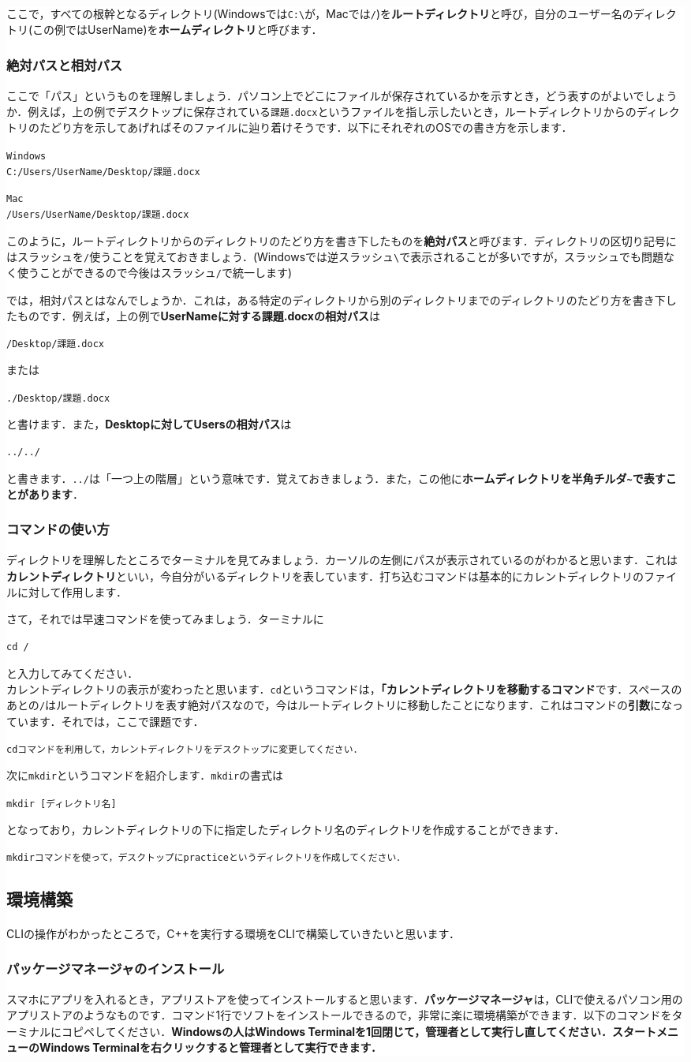ここで，すべての根幹となるディレクトリ(Windowsでは`C:\`が，Macでは`/`)を**ルートディレクトリ**と呼び，自分のユーザー名のディレクトリ(この例ではUserName)を**ホームディレクトリ**と呼びます．

### 絶対パスと相対パス
ここで「パス」というものを理解しましょう．パソコン上でどこにファイルが保存されているかを示すとき，どう表すのがよいでしょうか．例えば，上の例でデスクトップに保存されている`課題.docx`というファイルを指し示したいとき，ルートディレクトリからのディレクトリのたどり方を示してあげればそのファイルに辿り着けそうです．以下にそれぞれのOSでの書き方を示します．
```
Windows
C:/Users/UserName/Desktop/課題.docx
```
```
Mac
/Users/UserName/Desktop/課題.docx
```
このように，ルートディレクトリからのディレクトリのたどり方を書き下したものを**絶対パス**と呼びます．ディレクトリの区切り記号にはスラッシュを`/`使うことを覚えておきましょう．(Windowsでは逆スラッシュ`\`で表示されることが多いですが，スラッシュでも問題なく使うことができるので今後はスラッシュ`/`で統一します)

では，相対パスとはなんでしょうか．これは，ある特定のディレクトリから別のディレクトリまでのディレクトリのたどり方を書き下したものです．例えば，上の例で**UserNameに対する課題.docxの相対パス**は
```
/Desktop/課題.docx
```
または
```
./Desktop/課題.docx
```
と書けます．また，**Desktopに対してUsersの相対パス**は
```
../../
```
と書きます．`../`は「一つ上の階層」という意味です．覚えておきましょう．また，この他に**ホームディレクトリを半角チルダ`~`で表すことがあります**．

### コマンドの使い方
ディレクトリを理解したところでターミナルを見てみましょう．カーソルの左側にパスが表示されているのがわかると思います．これは**カレントディレクトリ**といい，今自分がいるディレクトリを表しています．打ち込むコマンドは基本的にカレントディレクトリのファイルに対して作用します．

さて，それでは早速コマンドを使ってみましょう．ターミナルに
```
cd /
```
と入力してみてください．  
カレントディレクトリの表示が変わったと思います．`cd`というコマンドは，**「カレントディレクトリを移動するコマンド**です．スペースのあとの`/`はルートディレクトリを表す絶対パスなので，今はルートディレクトリに移動したことになります．これはコマンドの**引数**になっています．それでは，ここで課題です．
```
cdコマンドを利用して，カレントディレクトリをデスクトップに変更してください．
```
次に`mkdir`というコマンドを紹介します．`mkdir`の書式は
```
mkdir [ディレクトリ名]
```
となっており，カレントディレクトリの下に指定したディレクトリ名のディレクトリを作成することができます．
```
mkdirコマンドを使って，デスクトップにpracticeというディレクトリを作成してください．
```

## 環境構築
CLIの操作がわかったところで，C++を実行する環境をCLIで構築していきたいと思います．
### パッケージマネージャのインストール
スマホにアプリを入れるとき，アプリストアを使ってインストールすると思います．**パッケージマネージャ**は，CLIで使えるパソコン用のアプリストアのようなものです．コマンド1行でソフトをインストールできるので，非常に楽に環境構築ができます．以下のコマンドをターミナルにコピペしてください．**Windowsの人はWindows Terminalを1回閉じて，管理者として実行し直してください．スタートメニューのWindows Terminalを右クリックすると管理者として実行できます．**
